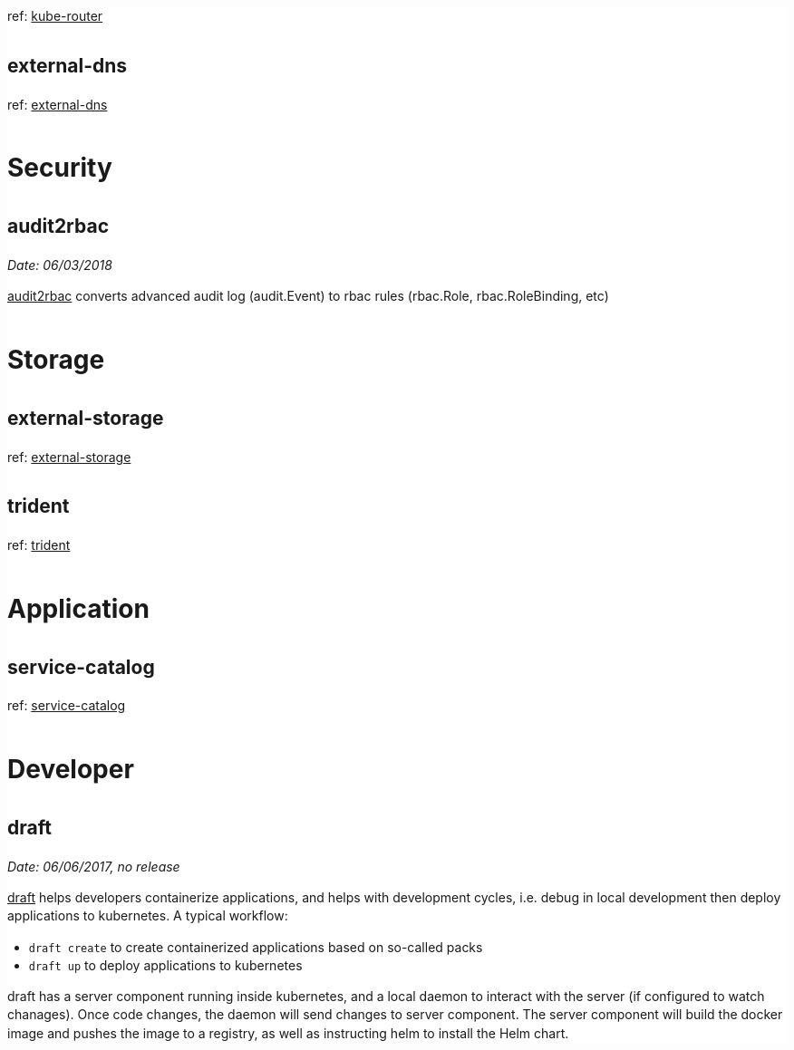 ref: [kube-router](./kube-router)

## external-dns

ref: [external-dns](./external-dns)

# Security

## audit2rbac

*Date: 06/03/2018*

[audit2rbac](https://github.com/liggitt/audit2rbac) converts advanced audit log (audit.Event) to
rbac rules (rbac.Role, rbac.RoleBinding, etc)

# Storage

## external-storage

ref: [external-storage](./external-storage)

## trident

ref: [trident](./trident)

# Application

## service-catalog

ref: [service-catalog](./service-catalog)

# Developer

## draft

*Date: 06/06/2017, no release*

[draft](https://github.com/Azure/draft) helps developers containerize applications, and helps with
development cycles, i.e. debug in local development then deploy applications to kubernetes. A typical
workflow:
- `draft create` to create containerized applications based on so-called packs
- `draft up` to deploy applications to kubernetes

draft has a server component running inside kubernetes, and a local daemon to interact with the
server (if configured to watch chanages). Once code changes, the daemon will send changes to server
component. The server component will build the docker image and pushes the image to a registry, as
well as instructing helm to install the Helm chart.
